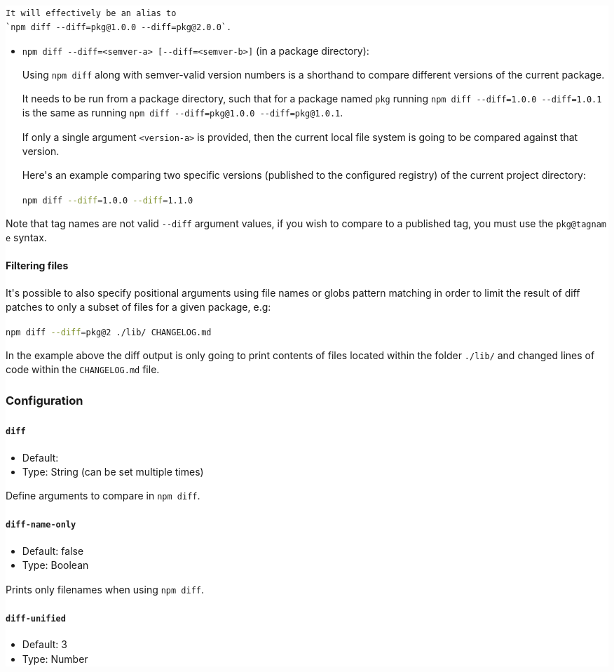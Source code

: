     It will effectively be an alias to
    `npm diff --diff=pkg@1.0.0 --diff=pkg@2.0.0`.

* `npm diff --diff=<semver-a> [--diff=<semver-b>]` (in a package directory):

    Using `npm diff` along with semver-valid version numbers is a shorthand
    to compare different versions of the current package.

    It needs to be run from a package directory, such that for a package named
    `pkg` running `npm diff --diff=1.0.0 --diff=1.0.1` is the same as running
    `npm diff --diff=pkg@1.0.0 --diff=pkg@1.0.1`.

    If only a single argument `<version-a>` is provided, then the current local
    file system is going to be compared against that version.

    Here's an example comparing two specific versions (published to the
    configured registry) of the current project directory:

    ```bash
    npm diff --diff=1.0.0 --diff=1.1.0
    ```

Note that tag names are not valid `--diff` argument values, if you wish to
compare to a published tag, you must use the `pkg@tagname` syntax.

#### Filtering files

It's possible to also specify positional arguments using file names or globs
pattern matching in order to limit the result of diff patches to only a subset
of files for a given package, e.g:

  ```bash
  npm diff --diff=pkg@2 ./lib/ CHANGELOG.md
  ```

In the example above the diff output is only going to print contents of files
located within the folder `./lib/` and changed lines of code within the
`CHANGELOG.md` file.

### Configuration

#### `diff`

* Default:
* Type: String (can be set multiple times)

Define arguments to compare in `npm diff`.

#### `diff-name-only`

* Default: false
* Type: Boolean

Prints only filenames when using `npm diff`.

#### `diff-unified`

* Default: 3
* Type: Number
